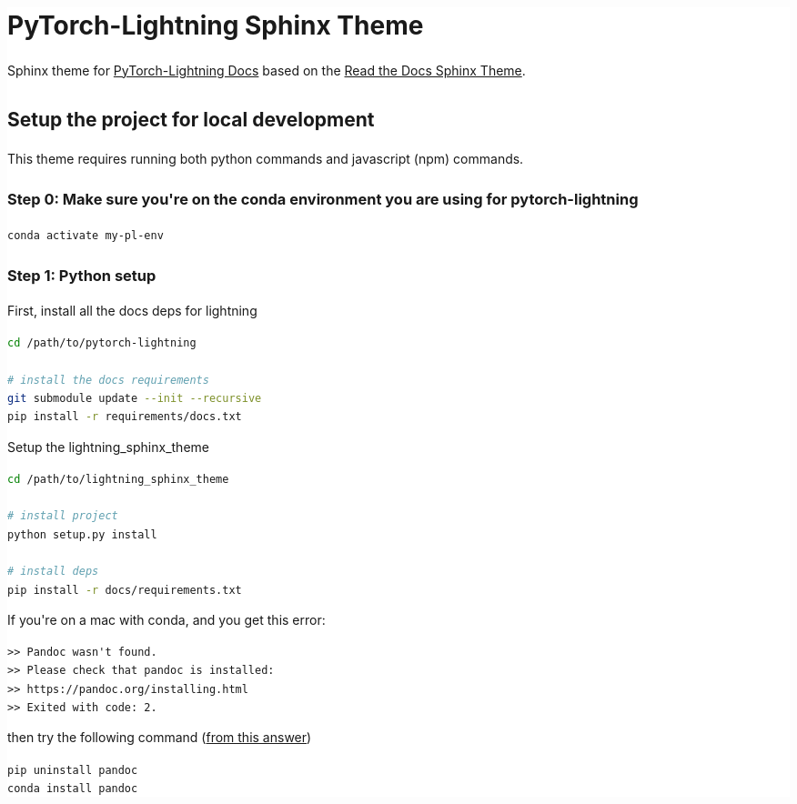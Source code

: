 # PyTorch-Lightning Sphinx Theme

Sphinx theme for [PyTorch-Lightning Docs](https://pytorch-lightning.readthedocs.io/en/latest/) based on the [Read the Docs Sphinx Theme](https://sphinx-rtd-theme.readthedocs.io/en/latest).

## Setup the project for local development

This theme requires running both python commands and javascript (npm) commands.

### Step 0: Make sure you're on the conda environment you are using for pytorch-lightning

```bash
conda activate my-pl-env
```

### Step 1: Python setup

First, install all the docs deps for lightning

```bash
cd /path/to/pytorch-lightning

# install the docs requirements
git submodule update --init --recursive
pip install -r requirements/docs.txt
```

Setup the lightning_sphinx_theme

```bash
cd /path/to/lightning_sphinx_theme

# install project
python setup.py install

# install deps
pip install -r docs/requirements.txt
```

If you're on a mac with conda, and you get this error:

```
>> Pandoc wasn't found.
>> Please check that pandoc is installed:
>> https://pandoc.org/installing.html
>> Exited with code: 2.
```

then try the following command ([from this answer](https://stackoverflow.com/questions/62398231/building-docs-fails-due-to-missing-pandoc))

```bash
pip uninstall pandoc
conda install pandoc
```

